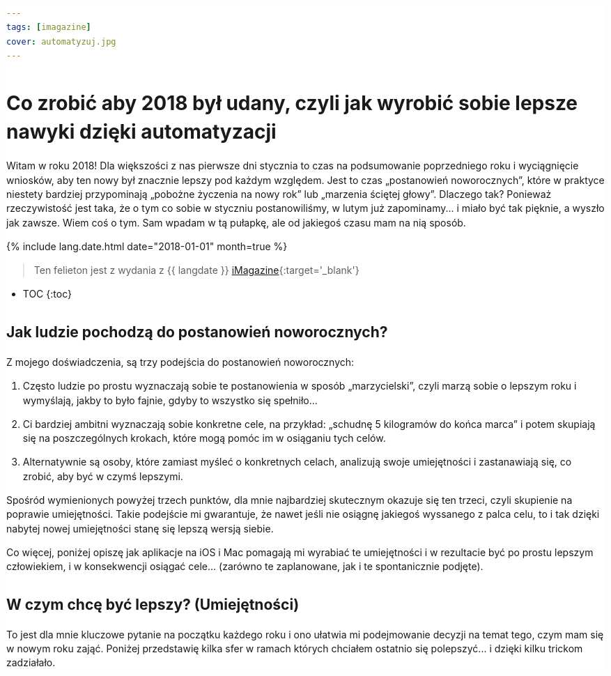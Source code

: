```yaml
---
tags: [imagazine]
cover: automatyzuj.jpg
---
```



# Co zrobić aby 2018 był udany, czyli jak wyrobić sobie lepsze nawyki dzięki automatyzacji

Witam w roku 2018! Dla większości z nas pierwsze dni stycznia to czas na podsumowanie poprzedniego roku i wyciągnięcie wniosków, aby ten nowy był znacznie lepszy pod każdym względem. Jest to czas „postanowień noworocznych”, które w praktyce niestety bardziej przypominają „pobożne życzenia na nowy rok” lub „marzenia ściętej głowy”. Dlaczego tak? Ponieważ rzeczywistość jest taka, że o tym co sobie w styczniu postanowiliśmy, w lutym już zapominamy... i miało być tak pięknie, a wyszło jak zawsze. Wiem coś o tym. Sam wpadam w tą pułapkę, ale od jakiegoś czasu mam na nią sposób.




{% include lang.date.html date="2018-01-01" month=true %}

> Ten felieton jest z wydania z {{ langdate }} [iMagazine](https://imagazine.pl){:target='_blank'}

* TOC
{:toc}

## Jak ludzie pochodzą do postanowień noworocznych?

Z mojego doświadczenia, są trzy podejścia do postanowień noworocznych:

1) Często ludzie po prostu wyznaczają sobie te postanowienia w sposób „marzycielski”, czyli marzą sobie o lepszym roku i wymyślają, jakby to było fajnie, gdyby to wszystko się spełniło...

2) Ci bardziej ambitni wyznaczają sobie konkretne cele, na przykład: „schudnę 5 kilogramów do końca marca” i potem skupiają się na poszczególnych krokach, które mogą pomóc im w osiąganiu tych celów.

3) Alternatywnie są osoby, które zamiast myśleć o konkretnych celach, analizują swoje umiejętności i zastanawiają się, co zrobić, aby być w czymś lepszymi.

Spośród wymienionych powyżej trzech punktów, dla mnie najbardziej skutecznym okazuje się ten trzeci, czyli skupienie na poprawie umiejętności. Takie podejście mi gwarantuje, że nawet jeśli nie osiągnę jakiegoś wyssanego z palca celu, to i tak dzięki nabytej nowej umiejętności stanę się lepszą wersją siebie.

Co więcej, poniżej opiszę jak aplikacje na iOS i Mac pomagają mi wyrabiać te umiejętności i w rezultacie być po prostu lepszym człowiekiem, i w konsekwencji osiągać cele... (zarówno te zaplanowane, jak i te spontanicznie podjęte).

## W czym chcę być lepszy? (Umiejętności)

To jest dla mnie kluczowe pytanie na początku każdego roku i ono ułatwia mi podejmowanie decyzji na temat tego, czym mam się w nowym roku zająć. Poniżej przedstawię kilka sfer w ramach których chciałem ostatnio się polepszyć... i dzięki kilku trickom zadziałało.


[n]: https://nozbe.com/